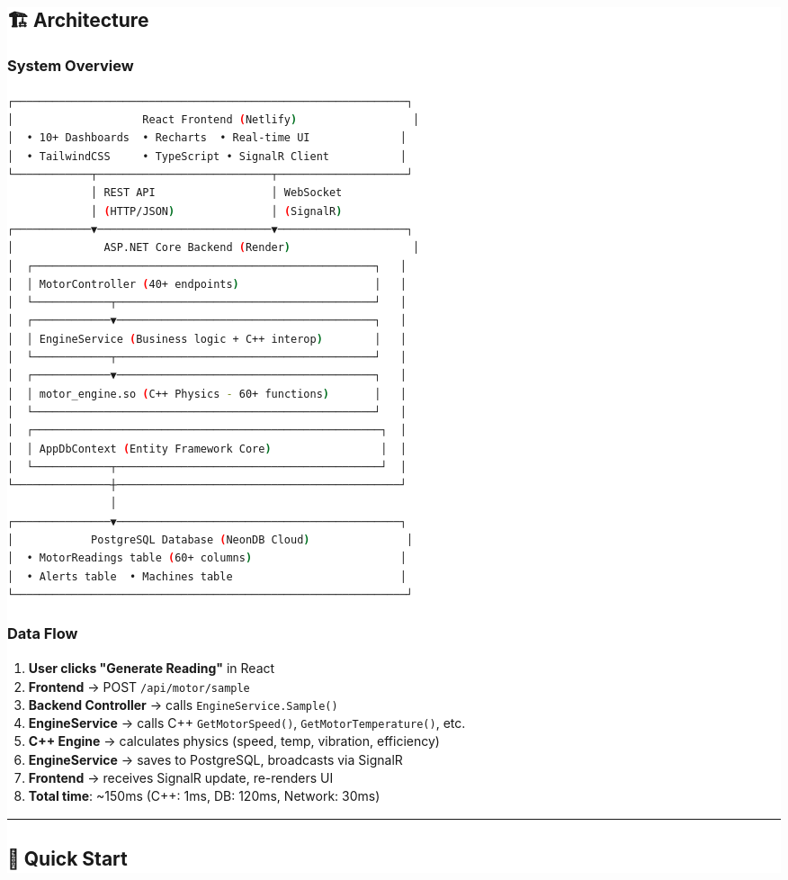 
## 🏗️ Architecture

### System Overview

```bash
┌─────────────────────────────────────────────────────────────┐
│                    React Frontend (Netlify)                  │
│  • 10+ Dashboards  • Recharts  • Real-time UI              │
│  • TailwindCSS     • TypeScript • SignalR Client           │
└────────────┬───────────────────────────┬────────────────────┘
             │ REST API                  │ WebSocket
             │ (HTTP/JSON)               │ (SignalR)
┌────────────▼───────────────────────────▼────────────────────┐
│              ASP.NET Core Backend (Render)                   │
│  ┌─────────────────────────────────────────────────────┐   │
│  │ MotorController (40+ endpoints)                     │   │
│  └────────────┬────────────────────────────────────────┘   │
│  ┌────────────▼────────────────────────────────────────┐   │
│  │ EngineService (Business logic + C++ interop)        │   │
│  └────────────┬────────────────────────────────────────┘   │
│  ┌────────────▼────────────────────────────────────────┐   │
│  │ motor_engine.so (C++ Physics - 60+ functions)       │   │
│  └─────────────────────────────────────────────────────┘   │
│  ┌──────────────────────────────────────────────────────┐  │
│  │ AppDbContext (Entity Framework Core)                 │  │
│  └────────────┬─────────────────────────────────────────┘  │
└───────────────┼────────────────────────────────────────────┘
                │
┌───────────────▼────────────────────────────────────────────┐
│            PostgreSQL Database (NeonDB Cloud)               │
│  • MotorReadings table (60+ columns)                       │
│  • Alerts table  • Machines table                          │
└─────────────────────────────────────────────────────────────┘
```

### Data Flow

1. **User clicks "Generate Reading"** in React
2. **Frontend** → POST `/api/motor/sample`
3. **Backend Controller** → calls `EngineService.Sample()`
4. **EngineService** → calls C++ `GetMotorSpeed()`, `GetMotorTemperature()`, etc.
5. **C++ Engine** → calculates physics (speed, temp, vibration, efficiency)
6. **EngineService** → saves to PostgreSQL, broadcasts via SignalR
7. **Frontend** → receives SignalR update, re-renders UI
8. **Total time**: ~150ms (C++: 1ms, DB: 120ms, Network: 30ms)

---

## 🚀 Quick Start
